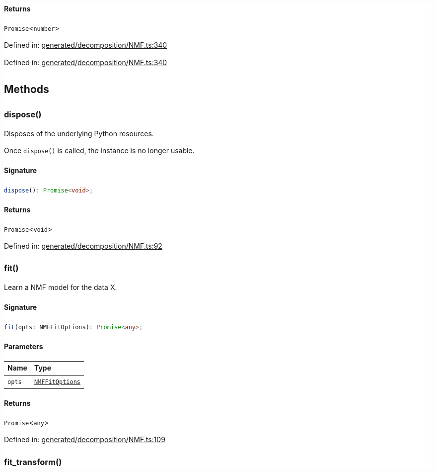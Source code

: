 #### Returns

`Promise`\<`number`\>

Defined in:  [generated/decomposition/NMF.ts:340](https://github.com/transitive-bullshit/scikit-learn-ts/blob/b59c1ff/packages/sklearn/src/generated/decomposition/NMF.ts#L340)

Defined in:  [generated/decomposition/NMF.ts:340](https://github.com/transitive-bullshit/scikit-learn-ts/blob/b59c1ff/packages/sklearn/src/generated/decomposition/NMF.ts#L340)

## Methods

### dispose()

Disposes of the underlying Python resources.

Once `dispose()` is called, the instance is no longer usable.

#### Signature

```ts
dispose(): Promise<void>;
```

#### Returns

`Promise`\<`void`\>

Defined in:  [generated/decomposition/NMF.ts:92](https://github.com/transitive-bullshit/scikit-learn-ts/blob/b59c1ff/packages/sklearn/src/generated/decomposition/NMF.ts#L92)

### fit()

Learn a NMF model for the data X.

#### Signature

```ts
fit(opts: NMFFitOptions): Promise<any>;
```

#### Parameters

| Name | Type |
| :------ | :------ |
| `opts` | [`NMFFitOptions`](../interfaces/NMFFitOptions.md) |

#### Returns

`Promise`\<`any`\>

Defined in:  [generated/decomposition/NMF.ts:109](https://github.com/transitive-bullshit/scikit-learn-ts/blob/b59c1ff/packages/sklearn/src/generated/decomposition/NMF.ts#L109)

### fit\_transform()
